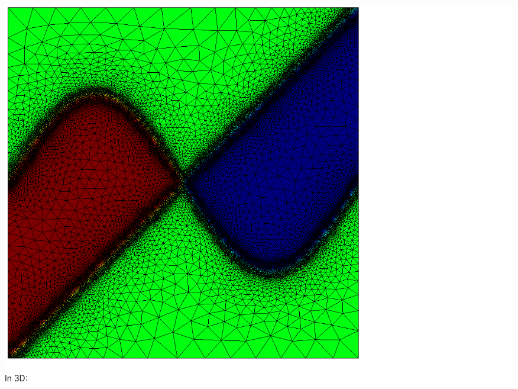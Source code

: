   <img src="data/error_stimation.png" alt="Distance" style="width: 600px;"/>
</p>

In 3D:

<p align="center">